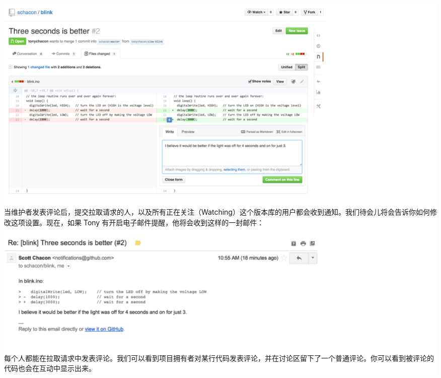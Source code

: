 <img src="img/第6章_GitHub/image-20220703163058745.png" alt="image-20220703163058745" style="zoom:80%;" />

当维护者发表评论后，提交拉取请求的人，以及所有正在关注（Watching）这个版本库的用户都会收到通知。我们待会儿将会告诉你如何修改这项设置。现在，如果 Tony 有开启电子邮件提醒，他将会收到这样的一封邮件：

<img src="img/第6章_GitHub/image-20220703163150996.png" alt="image-20220703163150996" style="zoom:80%;" />

每个人都能在拉取请求中发表评论。我们可以看到项目拥有者对某行代码发表评论，并在讨论区留下了一个普通评论。你可以看到被评论的代码也会在互动中显示出来。
